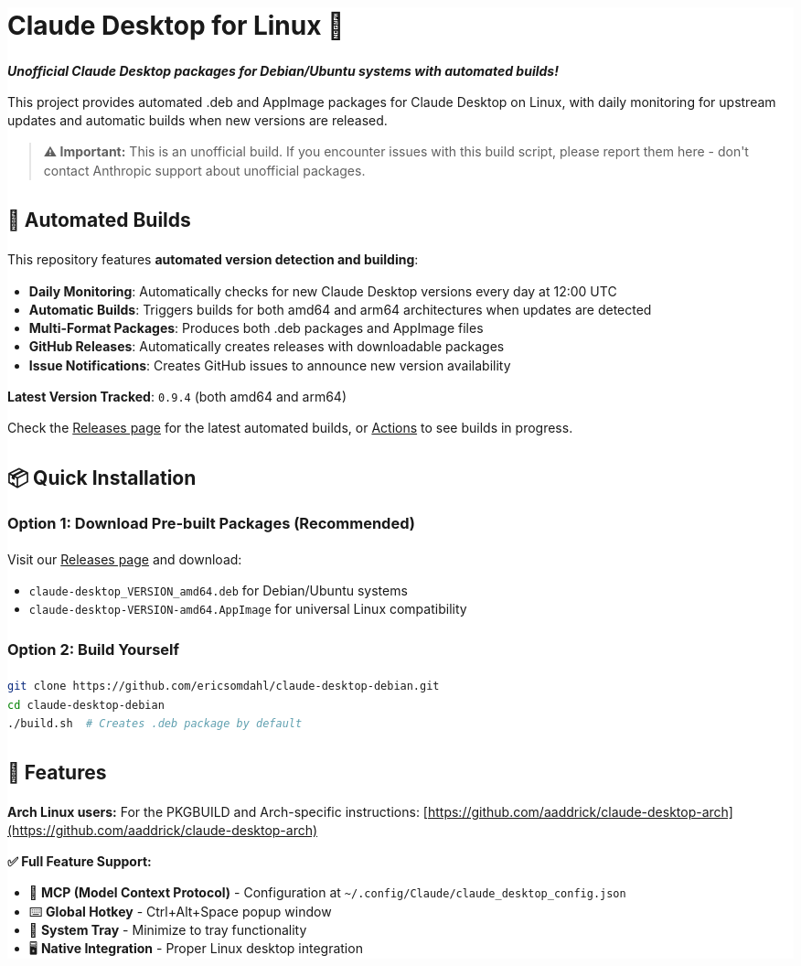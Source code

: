 # Claude Desktop for Linux 🐧

***Unofficial Claude Desktop packages for Debian/Ubuntu systems with automated builds!***

This project provides automated .deb and AppImage packages for Claude Desktop on Linux, with daily monitoring for upstream updates and automatic builds when new versions are released.

> **⚠️ Important:** This is an unofficial build. If you encounter issues with this build script, please report them here - don't contact Anthropic support about unofficial packages.

## 🤖 Automated Builds

This repository features **automated version detection and building**:

- **Daily Monitoring**: Automatically checks for new Claude Desktop versions every day at 12:00 UTC
- **Automatic Builds**: Triggers builds for both amd64 and arm64 architectures when updates are detected  
- **Multi-Format Packages**: Produces both .deb packages and AppImage files
- **GitHub Releases**: Automatically creates releases with downloadable packages
- **Issue Notifications**: Creates GitHub issues to announce new version availability

**Latest Version Tracked**: `0.9.4` (both amd64 and arm64)

Check the [Releases page](https://github.com/ericsomdahl/claude-desktop-debian/releases) for the latest automated builds, or [Actions](https://github.com/ericsomdahl/claude-desktop-debian/actions) to see builds in progress.

## 📦 Quick Installation

### Option 1: Download Pre-built Packages (Recommended)
Visit our [Releases page](https://github.com/ericsomdahl/claude-desktop-debian/releases) and download:
- `claude-desktop_VERSION_amd64.deb` for Debian/Ubuntu systems
- `claude-desktop-VERSION-amd64.AppImage` for universal Linux compatibility

### Option 2: Build Yourself
```bash
git clone https://github.com/ericsomdahl/claude-desktop-debian.git
cd claude-desktop-debian
./build.sh  # Creates .deb package by default
```

## 🚀 Features

**Arch Linux users:** For the PKGBUILD and Arch-specific instructions: [https://github.com/aaddrick/claude-desktop-arch](https://github.com/aaddrick/claude-desktop-arch)

**✅ Full Feature Support:**
- 🔧 **MCP (Model Context Protocol)** - Configuration at `~/.config/Claude/claude_desktop_config.json`
- ⌨️ **Global Hotkey** - Ctrl+Alt+Space popup window
- 🔔 **System Tray** - Minimize to tray functionality
- 🖥️ **Native Integration** - Proper Linux desktop integration
